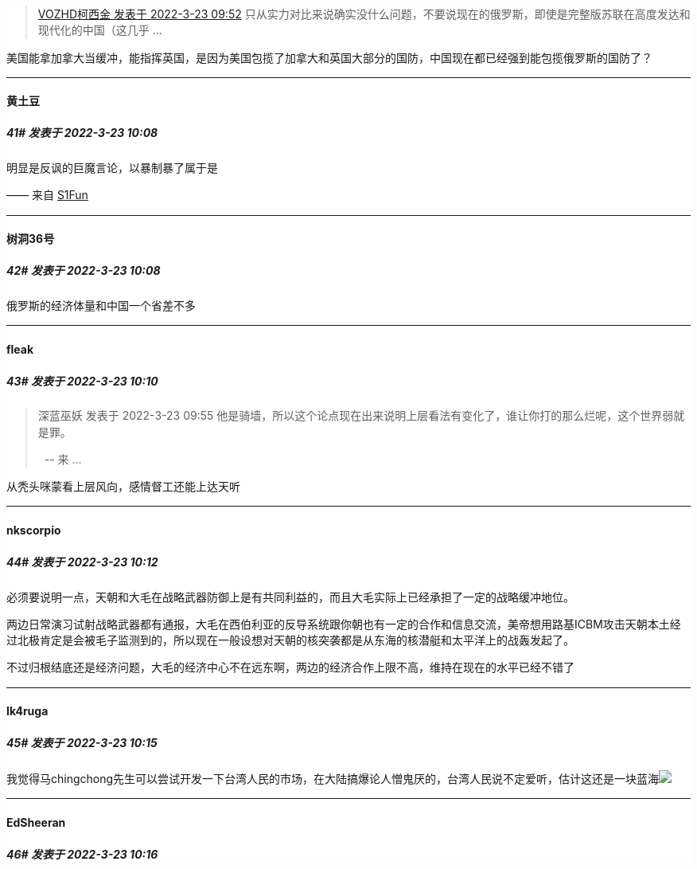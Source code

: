 <blockquote><a href="httphttps://bbs.saraba1st.com/2b/forum.php?mod=redirect&amp;goto=findpost&amp;pid=55151504&amp;ptid=2059479" target="_blank">VOZHD柯西金 发表于 2022-3-23 09:52</a>
只从实力对比来说确实没什么问题，不要说现在的俄罗斯，即使是完整版苏联在高度发达和现代化的中国（这几乎 ...</blockquote>
美国能拿加拿大当缓冲，能指挥英国，是因为美国包揽了加拿大和英国大部分的国防，中国现在都已经强到能包揽俄罗斯的国防了？

*****

####  黄土豆  
##### 41#       发表于 2022-3-23 10:08

明显是反讽的巨魔言论，以暴制暴了属于是

—— 来自 [S1Fun](https://s1fun.koalcat.com)

*****

####  树洞36号  
##### 42#       发表于 2022-3-23 10:08

俄罗斯的经济体量和中国一个省差不多

*****

####  fleak  
##### 43#       发表于 2022-3-23 10:10

<blockquote>深蓝巫妖 发表于 2022-3-23 09:55
他是骑墙，所以这个论点现在出来说明上层看法有变化了，谁让你打的那么烂呢，这个世界弱就是罪。

  -- 来 ...</blockquote>
从秃头咪蒙看上层风向，感情督工还能上达天听

*****

####  nkscorpio  
##### 44#       发表于 2022-3-23 10:12

必须要说明一点，天朝和大毛在战略武器防御上是有共同利益的，而且大毛实际上已经承担了一定的战略缓冲地位。

两边日常演习试射战略武器都有通报，大毛在西伯利亚的反导系统跟你朝也有一定的合作和信息交流，美帝想用路基ICBM攻击天朝本土经过北极肯定是会被毛子监测到的，所以现在一般设想对天朝的核突袭都是从东海的核潜艇和太平洋上的战轰发起了。

不过归根结底还是经济问题，大毛的经济中心不在远东啊，两边的经济合作上限不高，维持在现在的水平已经不错了

*****

####  Ik4ruga  
##### 45#       发表于 2022-3-23 10:15

我觉得马chingchong先生可以尝试开发一下台湾人民的市场，在大陆搞爆论人憎鬼厌的，台湾人民说不定爱听，估计这还是一块蓝海<img src="https://static.saraba1st.com/image/smiley/face2017/067.png" referrerpolicy="no-referrer">

*****

####  EdSheeran  
##### 46#       发表于 2022-3-23 10:16
